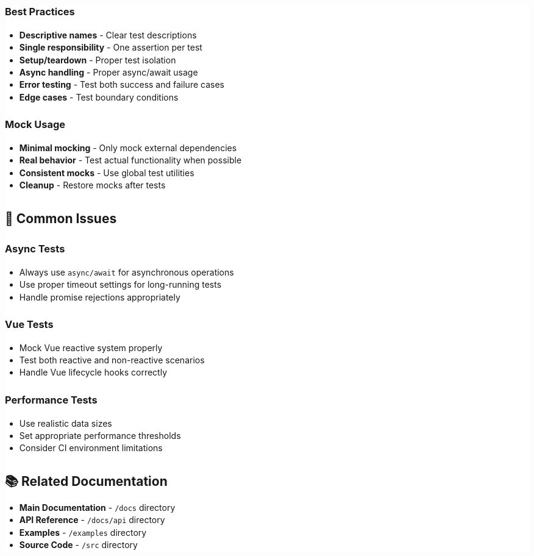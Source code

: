 ### **Best Practices**

- **Descriptive names** - Clear test descriptions
- **Single responsibility** - One assertion per test
- **Setup/teardown** - Proper test isolation
- **Async handling** - Proper async/await usage
- **Error testing** - Test both success and failure cases
- **Edge cases** - Test boundary conditions

### **Mock Usage**

- **Minimal mocking** - Only mock external dependencies
- **Real behavior** - Test actual functionality when possible
- **Consistent mocks** - Use global test utilities
- **Cleanup** - Restore mocks after tests

## 🚨 Common Issues

### **Async Tests**

- Always use `async/await` for asynchronous operations
- Use proper timeout settings for long-running tests
- Handle promise rejections appropriately

### **Vue Tests**

- Mock Vue reactive system properly
- Test both reactive and non-reactive scenarios
- Handle Vue lifecycle hooks correctly

### **Performance Tests**

- Use realistic data sizes
- Set appropriate performance thresholds
- Consider CI environment limitations

## 📚 Related Documentation

- **Main Documentation** - `/docs` directory
- **API Reference** - `/docs/api` directory
- **Examples** - `/examples` directory
- **Source Code** - `/src` directory
